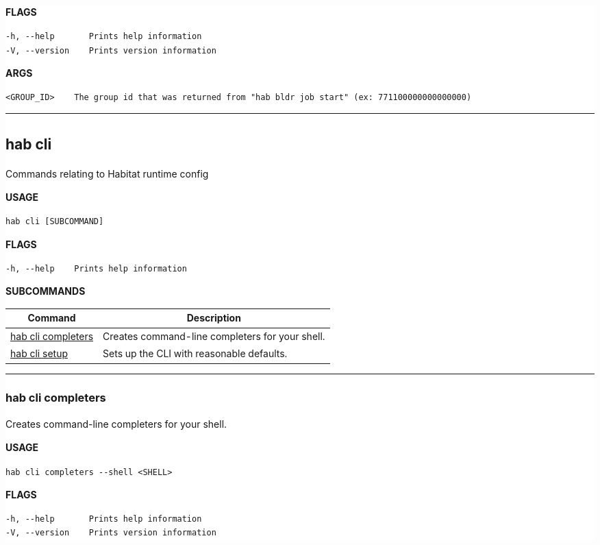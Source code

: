 **FLAGS**

```
-h, --help       Prints help information
-V, --version    Prints version information
```

**ARGS**

```
<GROUP_ID>    The group id that was returned from "hab bldr job start" (ex: 771100000000000000)
```



---

## hab cli

Commands relating to Habitat runtime config

**USAGE**

```
hab cli [SUBCOMMAND]
```

**FLAGS**

```
-h, --help    Prints help information
```



**SUBCOMMANDS**

| Command | Description |
| ------- | ----------- |
| [hab cli completers](#hab-cli-completers) | Creates command-line completers for your shell. |
| [hab cli setup](#hab-cli-setup) | Sets up the CLI with reasonable defaults. |
---

### hab cli completers

Creates command-line completers for your shell.

**USAGE**

```
hab cli completers --shell <SHELL>
```

**FLAGS**

```
-h, --help       Prints help information
-V, --version    Prints version information
```
